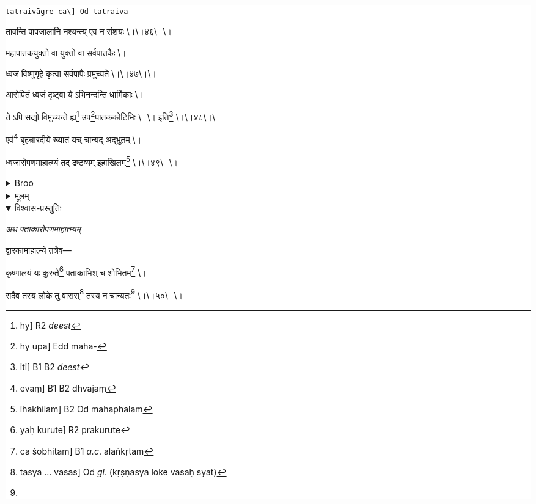     tatraivāgre ca\] Od tatraiva

तावन्ति पापजालानि नश्यन्त्य् एव न संशयः \।\।४६\।\।

महापातकयुक्तो वा युक्तो वा सर्वपातकैः \।

ध्वजं विष्णुगृहे कृत्वा सर्वपापैः प्रमुच्यते \।\।४७\।\।

आरोपितं ध्वजं दृष्ट्वा ये ऽभिनन्दन्ति धार्मिकाः \।

ते ऽपि सद्यो विमुच्यन्ते ह्य्[^FNA003256] उप[^FNA003257]पातककोटिभिः \।\। इति[^FNA003258] \।\।४८\।\।

[^FNA003256]:

    hy\] R2 *deest*

[^FNA003257]:

    hy upa\] Edd mahā-

[^FNA003258]:

    iti\] B1 B2 *deest*

एवं[^FNA003259] बृहन्नारदीये ख्यातं यच् चान्यद् अद्भुतम् \।

[^FNA003259]:

    evaṃ\] B1 B2 dhvajaṃ

ध्वजारोपणमाहात्म्यं तद् द्रष्टव्यम् इहाखिलम्[^FNA003260] \।\।४९\।\।

[^FNA003260]:

    ihākhilam\] B2 Od mahāphalam

</details>

<details><summary>Broo</summary></details>

<details><summary>मूलम्</summary></details>

<details open><summary>विश्वास-प्रस्तुतिः</summary>

*अथ पताकारोपणमाहात्म्यम्*

द्वारकामाहात्म्ये तत्रैव—

कृष्णालयं यः कुरुते[^FNA003261] पताकाभिश् च शोभितम्[^FNA003262] \।

[^FNA003261]:

    yaḥ kurute\] R2 prakurute

[^FNA003262]:

    ca śobhitam\] B1 *a.c*. alaṅkṛtam

सदैव तस्य लोके तु वासस्[^FNA003263] तस्य न चान्यतः[^FNA003264] \।\।५०\।\।

[^FNA003263]:

    tasya … vāsas\] Od *gl*. (kṛṣṇasya loke vāsaḥ syāt)

[^FNA003264]:
